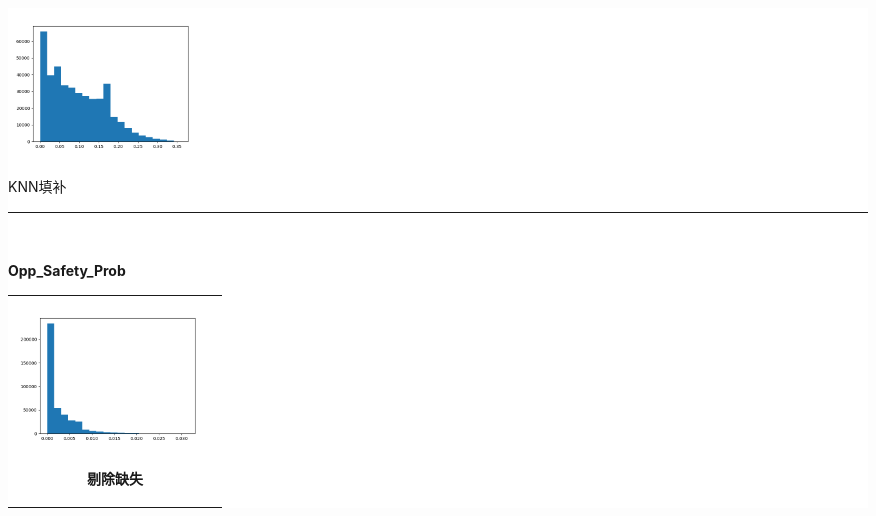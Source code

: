 <th><img src="Figures/knn_Opp_Field_Goal_Prob_0.png" width="200px"><p>KNN填补</p></th>
</tr>
</table>


--------------------
<br>


**Opp_Safety_Prob**

<table>
<tr>
<th><img src="Figures/Opp_Safety_Prob_0.png" width="200px"><p>剔除缺失</p></th>
